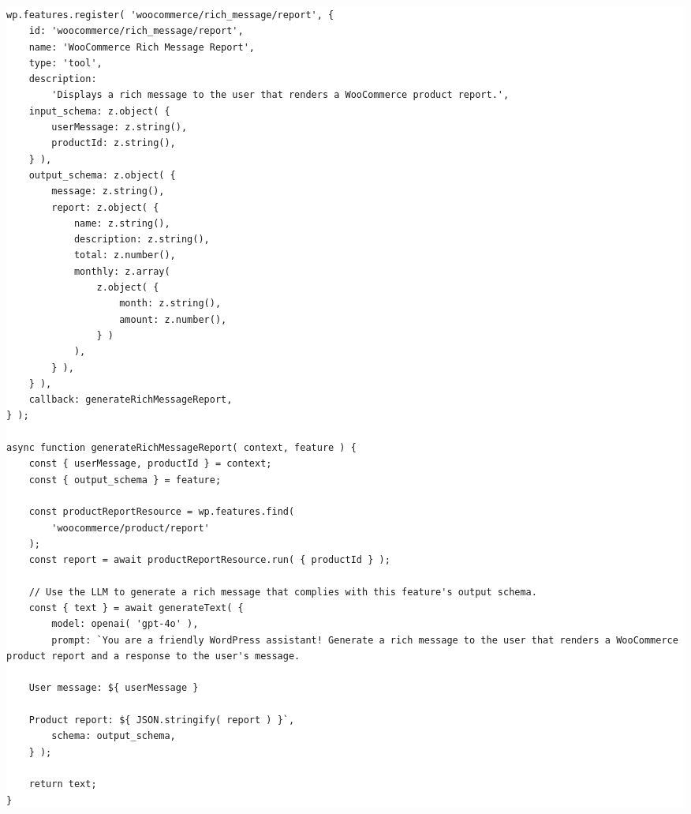 ```tsx
wp.features.register( 'woocommerce/rich_message/report', {
	id: 'woocommerce/rich_message/report',
	name: 'WooCommerce Rich Message Report',
	type: 'tool',
	description:
		'Displays a rich message to the user that renders a WooCommerce product report.',
	input_schema: z.object( {
		userMessage: z.string(),
		productId: z.string(),
	} ),
	output_schema: z.object( {
		message: z.string(),
		report: z.object( {
			name: z.string(),
			description: z.string(),
			total: z.number(),
			monthly: z.array(
				z.object( {
					month: z.string(),
					amount: z.number(),
				} )
			),
		} ),
	} ),
	callback: generateRichMessageReport,
} );

async function generateRichMessageReport( context, feature ) {
	const { userMessage, productId } = context;
	const { output_schema } = feature;

	const productReportResource = wp.features.find(
		'woocommerce/product/report'
	);
	const report = await productReportResource.run( { productId } );

	// Use the LLM to generate a rich message that complies with this feature's output schema.
	const { text } = await generateText( {
		model: openai( 'gpt-4o' ),
		prompt: `You are a friendly WordPress assistant! Generate a rich message to the user that renders a WooCommerce product report and a response to the user's message.

    User message: ${ userMessage }

    Product report: ${ JSON.stringify( report ) }`,
		schema: output_schema,
	} );

	return text;
}
```
